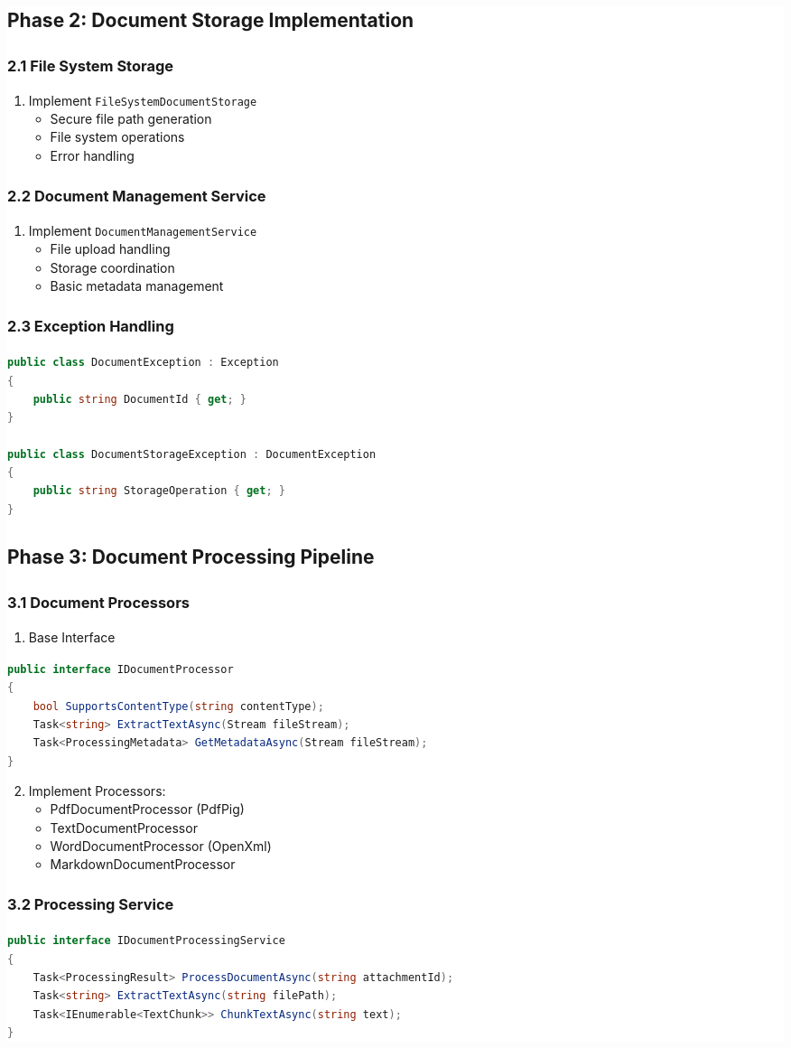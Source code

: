 
## Phase 2: Document Storage Implementation

### 2.1 File System Storage
1. Implement `FileSystemDocumentStorage`
   - Secure file path generation
   - File system operations
   - Error handling

### 2.2 Document Management Service
1. Implement `DocumentManagementService`
   - File upload handling
   - Storage coordination
   - Basic metadata management

### 2.3 Exception Handling
```csharp
public class DocumentException : Exception
{
    public string DocumentId { get; }
}

public class DocumentStorageException : DocumentException
{
    public string StorageOperation { get; }
}
```

## Phase 3: Document Processing Pipeline

### 3.1 Document Processors
1. Base Interface
```csharp
public interface IDocumentProcessor
{
    bool SupportsContentType(string contentType);
    Task<string> ExtractTextAsync(Stream fileStream);
    Task<ProcessingMetadata> GetMetadataAsync(Stream fileStream);
}
```

2. Implement Processors:
   - PdfDocumentProcessor (PdfPig)
   - TextDocumentProcessor
   - WordDocumentProcessor (OpenXml)
   - MarkdownDocumentProcessor

### 3.2 Processing Service
```csharp
public interface IDocumentProcessingService
{
    Task<ProcessingResult> ProcessDocumentAsync(string attachmentId);
    Task<string> ExtractTextAsync(string filePath);
    Task<IEnumerable<TextChunk>> ChunkTextAsync(string text);
}
```
